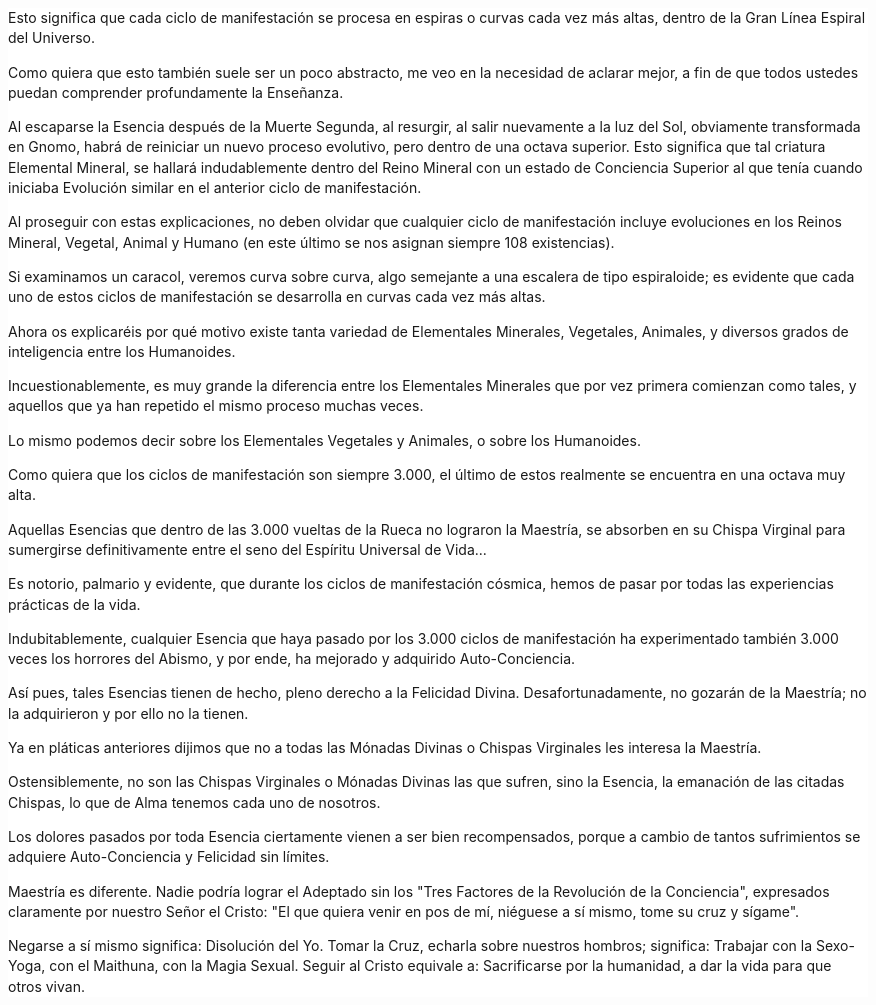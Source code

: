 Esto significa que cada ciclo de manifestación se procesa en espiras o curvas cada vez más altas, dentro de la Gran Línea Espiral del Universo.

Como quiera que esto también suele ser un poco abstracto, me veo en la necesidad de aclarar mejor, a fin de que todos ustedes puedan comprender profundamente la Enseñanza.

Al escaparse la Esencia después de la Muerte Segunda, al resurgir, al salir nuevamente a la luz del Sol, obviamente transformada en Gnomo, habrá de reiniciar un nuevo proceso evolutivo, pero dentro de una octava superior. Esto significa que tal criatura Elemental Mineral, se hallará indudablemente dentro del Reino Mineral con un estado de Conciencia Superior al que tenía cuando iniciaba Evolución similar en el anterior ciclo de manifestación.

Al proseguir con estas explicaciones, no deben olvidar que cualquier ciclo de manifestación incluye evoluciones en los Reinos Mineral, Vegetal, Animal y Humano (en este último se nos asignan siempre 108 existencias).

Si examinamos un caracol, veremos curva sobre curva, algo semejante a una escalera de tipo espiraloide; es evidente que cada uno de estos ciclos de manifestación se desarrolla en curvas cada vez más altas.

Ahora os explicaréis por qué motivo existe tanta variedad de Elementales Minerales, Vegetales, Animales, y diversos grados de inteligencia entre los Humanoides.

Incuestionablemente, es muy grande la diferencia entre los Elementales Minerales que por vez primera comienzan como tales, y aquellos que ya han repetido el mismo proceso muchas veces.

Lo mismo podemos decir sobre los Elementales Vegetales y Animales, o sobre los Humanoides.

Como quiera que los ciclos de manifestación son siempre 3.000, el último de estos realmente se encuentra en una octava muy alta.

Aquellas Esencias que dentro de las 3.000 vueltas de la Rueca no lograron la Maestría, se absorben en su Chispa Virginal para sumergirse definitivamente entre el seno del Espíritu Universal de Vida...

Es notorio, palmario y evidente, que durante los ciclos de manifestación cósmica, hemos de pasar por todas las experiencias prácticas de la vida.

Indubitablemente, cualquier Esencia que haya pasado por los 3.000 ciclos de manifestación ha experimentado también 3.000 veces los horrores del Abismo, y por ende, ha mejorado y adquirido Auto-Conciencia.

Así pues, tales Esencias tienen de hecho, pleno derecho a la Felicidad Divina. Desafortunadamente, no gozarán de la Maestría; no la adquirieron y por ello no la tienen.

Ya en pláticas anteriores dijimos que no a todas las Mónadas Divinas o Chispas Virginales les interesa la Maestría.

Ostensiblemente, no son las Chispas Virginales o Mónadas Divinas las que sufren, sino la Esencia, la emanación de las citadas Chispas, lo que de Alma tenemos cada uno de nosotros.

Los dolores pasados por toda Esencia ciertamente vienen a ser bien recompensados, porque a cambio de tantos sufrimientos se adquiere Auto-Conciencia y Felicidad sin límites.

Maestría es diferente. Nadie podría lograr el Adeptado sin los "Tres Factores de la Revolución de la Conciencia", expresados claramente por nuestro Señor el Cristo: "El que quiera venir en pos de mí, niéguese a sí mismo, tome su cruz y sígame".

Negarse a sí mismo significa: Disolución del Yo. Tomar la Cruz, echarla sobre nuestros hombros; significa: Trabajar con la Sexo-Yoga, con el Maithuna, con la Magia Sexual. Seguir al Cristo equivale a: Sacrificarse por la humanidad, a dar la vida para que otros vivan.
